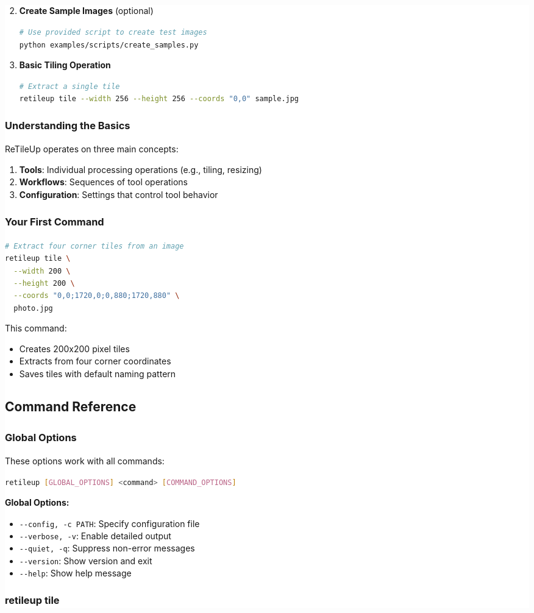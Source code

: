 2. **Create Sample Images** (optional)
   ```bash
   # Use provided script to create test images
   python examples/scripts/create_samples.py
   ```

3. **Basic Tiling Operation**
   ```bash
   # Extract a single tile
   retileup tile --width 256 --height 256 --coords "0,0" sample.jpg
   ```

### Understanding the Basics

ReTileUp operates on three main concepts:

1. **Tools**: Individual processing operations (e.g., tiling, resizing)
2. **Workflows**: Sequences of tool operations
3. **Configuration**: Settings that control tool behavior

### Your First Command

```bash
# Extract four corner tiles from an image
retileup tile \
  --width 200 \
  --height 200 \
  --coords "0,0;1720,0;0,880;1720,880" \
  photo.jpg
```

This command:
- Creates 200x200 pixel tiles
- Extracts from four corner coordinates
- Saves tiles with default naming pattern

## Command Reference

### Global Options

These options work with all commands:

```bash
retileup [GLOBAL_OPTIONS] <command> [COMMAND_OPTIONS]
```

**Global Options:**
- `--config, -c PATH`: Specify configuration file
- `--verbose, -v`: Enable detailed output
- `--quiet, -q`: Suppress non-error messages
- `--version`: Show version and exit
- `--help`: Show help message

### retileup tile

